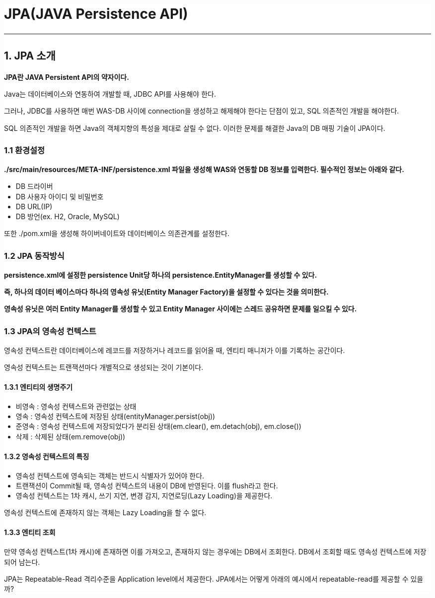 # JPA(JAVA Persistence API)
***
## 1. JPA 소개
**JPA란 JAVA Persistent API의 약자이다.**

Java는 데이터베이스와 연동하여 개발할 때, JDBC API를 사용해야 한다.

그러나, JDBC를 사용하면 매번 WAS-DB 사이에 connection을 생성하고 해제해야 한다는 단점이 있고, SQL 의존적인 개발을 해야한다.

SQL 의존적인 개발을 하면 Java의 객체지향의 특성을 제대로 살릴 수 없다. 이러한 문제를 해결한 Java의 DB 매핑 기술이 JPA이다.

### 1.1 환경설정 
**./src/main/resources/META-INF/persistence.xml 파일을 생성해 WAS와 연동할 DB 정보를 입력한다. 필수적인 정보는 아래와 같다.**
+ DB 드라이버
+ DB 사용자 아이디 및 비밀번호
+ DB URL(IP)
+ DB 방언(ex. H2, Oracle, MySQL)

또한 ./pom.xml을 생성해 하이버네이트와 데이터베이스 의존관계를 설정한다.

### 1.2 JPA 동작방식

**persistence.xml에 설정한 persistence Unit당 하나의 persistence.EntityManager를 생성할 수 있다.**

**즉, 하나의 데이터 베이스마다 하나의 영속성 유닛(Entity Manager Factory)을 설정할 수 있다는 것을 의미한다.** 

**영속성 유닛은 여러 Entity Manager를 생성할 수 있고 Entity Manager 사이에는 스레드 공유하면 문제를 일으킬 수 있다.**

### 1.3 JPA의 영속성 컨텍스트

영속성 컨텍스트란 데이터베이스에 레코드를 저장하거나 레코드를 읽어올 때, 엔티티 매니저가 이를 기록하는 공간이다.

영속성 컨텍스트는 트랜잭션마다 개별적으로 생성되는 것이 기본이다.

#### 1.3.1 엔티티의 생명주기

+ 비영속 : 영속성 컨텍스트와 관련없는 상태
+ 영속 : 영속성 컨텍스트에 저장된 상태(entityManager.persist(obj))
+ 준영속 : 영속성 컨텍스트에 저장되었다가 분리된 상태(em.clear(), em.detach(obj), em.close())
+ 삭제 : 삭제된 상태(em.remove(obj))

#### 1.3.2 영속성 컨텍스트의 특징

+ 영속성 컨텍스트에 영속되는 객체는 반드시 식별자가 있어야 한다.
+ 트랜잭션이 Commit될 때, 영속성 컨텍스트의 내용이 DB에 반영된다. 이를 flush라고 한다.
+ 영속성 컨텍스트는 1차 캐시, 쓰기 지연, 변경 감지, 지연로딩(Lazy Loading)을 제공한다.

영속성 컨텍스트에 존재하지 않는 객체는 Lazy Loading을 할 수 없다.

#### 1.3.3 엔티티 조회

만약 영속성 컨텍스트(1차 캐시)에 존재하면 이를 가져오고, 존재하지 않는 경우에는 DB에서 조회한다. DB에서 조회할 때도 영속성 컨텍스트에 저장되어 남는다.

JPA는 Repeatable-Read 격리수준을 Application level에서 제공한다. JPA에서는 어떻게 아래의 예시에서 repeatable-read를 제공할 수 있을까?
